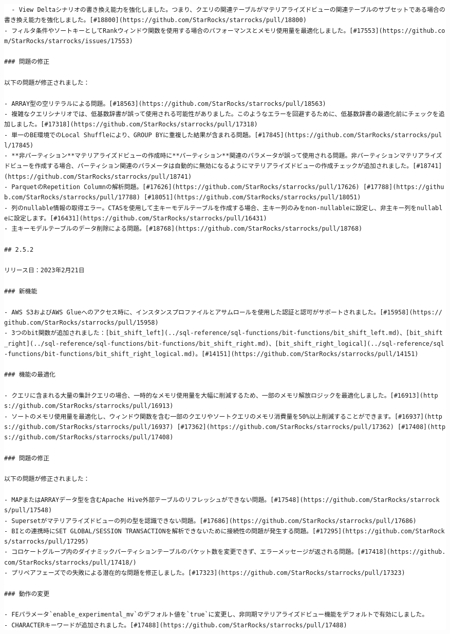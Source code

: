 ```
  - View Deltaシナリオの書き換え能力を強化しました。つまり、クエリの関連テーブルがマテリアライズドビューの関連テーブルのサブセットである場合の書き換え能力を強化しました。[#18800](https://github.com/StarRocks/starrocks/pull/18800)
- フィルタ条件やソートキーとしてRankウィンドウ関数を使用する場合のパフォーマンスとメモリ使用量を最適化しました。[#17553](https://github.com/StarRocks/starrocks/issues/17553)

### 問題の修正

以下の問題が修正されました：

- ARRAY型の空リテラルによる問題。[#18563](https://github.com/StarRocks/starrocks/pull/18563)
- 複雑なクエリシナリオでは、低基数辞書が誤って使用される可能性がありました。このようなエラーを回避するために、低基数辞書の最適化前にチェックを追加しました。[#17318](https://github.com/StarRocks/starrocks/pull/17318)
- 単一のBE環境でのLocal Shuffleにより、GROUP BYに重複した結果が含まれる問題。[#17845](https://github.com/StarRocks/starrocks/pull/17845)
- **非パーティション**マテリアライズドビューの作成時に**パーティション**関連のパラメータが誤って使用される問題。非パーティションマテリアライズドビューを作成する場合、パーティション関連のパラメータは自動的に無効になるようにマテリアライズドビューの作成チェックが追加されました。[#18741](https://github.com/StarRocks/starrocks/pull/18741)
- ParquetのRepetition Columnの解析問題。[#17626](https://github.com/StarRocks/starrocks/pull/17626) [#17788](https://github.com/StarRocks/starrocks/pull/17788) [#18051](https://github.com/StarRocks/starrocks/pull/18051)
- 列のnullable情報の取得エラー。CTASを使用して主キーモデルテーブルを作成する場合、主キー列のみをnon-nullableに設定し、非主キー列をnullableに設定します。[#16431](https://github.com/StarRocks/starrocks/pull/16431)
- 主キーモデルテーブルのデータ削除による問題。[#18768](https://github.com/StarRocks/starrocks/pull/18768)

## 2.5.2

リリース日：2023年2月21日

### 新機能

- AWS S3およびAWS Glueへのアクセス時に、インスタンスプロファイルとアサムロールを使用した認証と認可がサポートされました。[#15958](https://github.com/StarRocks/starrocks/pull/15958)
- 3つのbit関数が追加されました：[bit_shift_left](../sql-reference/sql-functions/bit-functions/bit_shift_left.md)、[bit_shift_right](../sql-reference/sql-functions/bit-functions/bit_shift_right.md)、[bit_shift_right_logical](../sql-reference/sql-functions/bit-functions/bit_shift_right_logical.md)。[#14151](https://github.com/StarRocks/starrocks/pull/14151)

### 機能の最適化

- クエリに含まれる大量の集計クエリの場合、一時的なメモリ使用量を大幅に削減するため、一部のメモリ解放ロジックを最適化しました。[#16913](https://github.com/StarRocks/starrocks/pull/16913)
- ソートのメモリ使用量を最適化し、ウィンドウ関数を含む一部のクエリやソートクエリのメモリ消費量を50%以上削減することができます。[#16937](https://github.com/StarRocks/starrocks/pull/16937) [#17362](https://github.com/StarRocks/starrocks/pull/17362) [#17408](https://github.com/StarRocks/starrocks/pull/17408)

### 問題の修正

以下の問題が修正されました：

- MAPまたはARRAYデータ型を含むApache Hive外部テーブルのリフレッシュができない問題。[#17548](https://github.com/StarRocks/starrocks/pull/17548)
- Supersetがマテリアライズドビューの列の型を認識できない問題。[#17686](https://github.com/StarRocks/starrocks/pull/17686)
- BIとの連携時にSET GLOBAL/SESSION TRANSACTIONを解析できないために接続性の問題が発生する問題。[#17295](https://github.com/StarRocks/starrocks/pull/17295)
- コロケートグループ内のダイナミックパーティションテーブルのバケット数を変更できず、エラーメッセージが返される問題。[#17418](https://github.com/StarRocks/starrocks/pull/17418/)
- プリペアフェーズでの失敗による潜在的な問題を修正しました。[#17323](https://github.com/StarRocks/starrocks/pull/17323)

### 動作の変更

- FEパラメータ`enable_experimental_mv`のデフォルト値を`true`に変更し、非同期マテリアライズドビュー機能をデフォルトで有効にしました。
- CHARACTERキーワードが追加されました。[#17488](https://github.com/StarRocks/starrocks/pull/17488)

```
